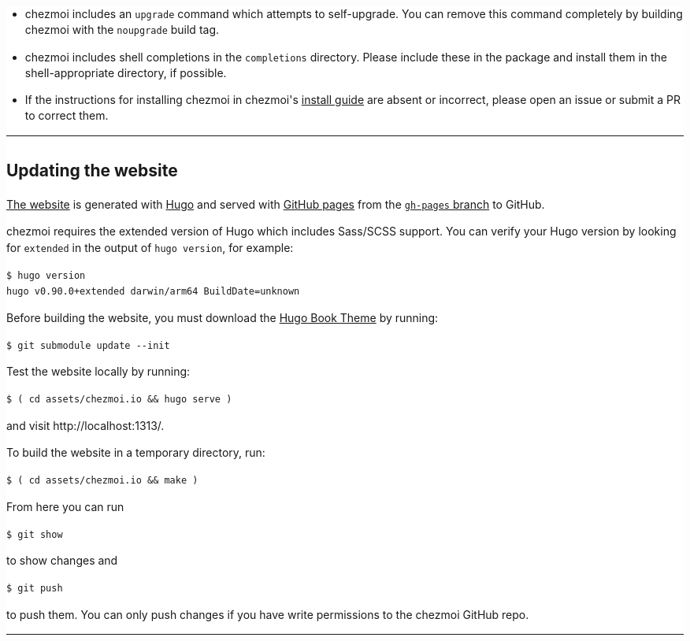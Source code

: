 * chezmoi includes an `upgrade` command which attempts to self-upgrade. You can
  remove this command completely by building chezmoi with the `noupgrade` build
  tag.

* chezmoi includes shell completions in the `completions` directory. Please
  include these in the package and install them in the shell-appropriate
  directory, if possible.

* If the instructions for installing chezmoi in chezmoi's [install
  guide](https://github.com/twpayne/chezmoi/blob/master/docs/INSTALL.md) are
  absent or incorrect, please open an issue or submit a PR to correct them.

---

## Updating the website

[The website](https://chezmoi.io) is generated with [Hugo](https://gohugo.io/)
and served with [GitHub pages](https://pages.github.com/) from the [`gh-pages`
branch](https://github.com/twpayne/chezmoi/tree/gh-pages) to GitHub.

chezmoi requires the extended version of Hugo which includes Sass/SCSS support.
You can verify your Hugo version by looking for `extended` in the output of
`hugo version`, for example:

```console
$ hugo version
hugo v0.90.0+extended darwin/arm64 BuildDate=unknown
```

Before building the website, you must download the [Hugo Book
Theme](https://github.com/alex-shpak/hugo-book) by running:

```console
$ git submodule update --init
```

Test the website locally by running:

```console
$ ( cd assets/chezmoi.io && hugo serve )
```

and visit http://localhost:1313/.

To build the website in a temporary directory, run:

```console
$ ( cd assets/chezmoi.io && make )
```

From here you can run

```console
$ git show
```

to show changes and

```console
$ git push
```

to push them. You can only push changes if you have write permissions to the
chezmoi GitHub repo.

---
